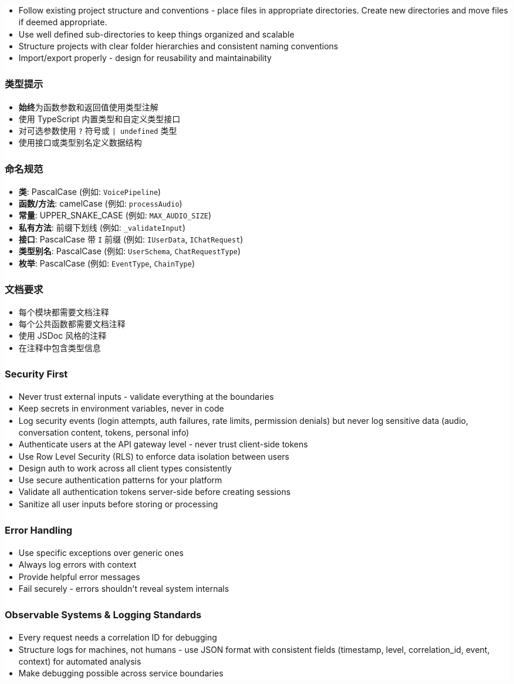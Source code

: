 - Follow existing project structure and conventions - place files in appropriate directories. Create new directories and move files if deemed appropriate.
- Use well defined sub-directories to keep things organized and scalable
- Structure projects with clear folder hierarchies and consistent naming conventions
- Import/export properly - design for reusability and maintainability

### 类型提示
- **始终**为函数参数和返回值使用类型注解
- 使用 TypeScript 内置类型和自定义类型接口
- 对可选参数使用 `?` 符号或 `| undefined` 类型
- 使用接口或类型别名定义数据结构

### 命名规范
- **类**: PascalCase (例如: `VoicePipeline`)
- **函数/方法**: camelCase (例如: `processAudio`)
- **常量**: UPPER_SNAKE_CASE (例如: `MAX_AUDIO_SIZE`)
- **私有方法**: 前缀下划线 (例如: `_validateInput`)
- **接口**: PascalCase 带 `I` 前缀 (例如: `IUserData`, `IChatRequest`)
- **类型别名**: PascalCase (例如: `UserSchema`, `ChatRequestType`)
- **枚举**: PascalCase (例如: `EventType`, `ChainType`)


### 文档要求
- 每个模块都需要文档注释
- 每个公共函数都需要文档注释
- 使用 JSDoc 风格的注释
- 在注释中包含类型信息


### Security First
- Never trust external inputs - validate everything at the boundaries
- Keep secrets in environment variables, never in code
- Log security events (login attempts, auth failures, rate limits, permission denials) but never log sensitive data (audio, conversation content, tokens, personal info)
- Authenticate users at the API gateway level - never trust client-side tokens
- Use Row Level Security (RLS) to enforce data isolation between users
- Design auth to work across all client types consistently
- Use secure authentication patterns for your platform
- Validate all authentication tokens server-side before creating sessions
- Sanitize all user inputs before storing or processing

### Error Handling
- Use specific exceptions over generic ones
- Always log errors with context
- Provide helpful error messages
- Fail securely - errors shouldn't reveal system internals

### Observable Systems & Logging Standards
- Every request needs a correlation ID for debugging
- Structure logs for machines, not humans - use JSON format with consistent fields (timestamp, level, correlation_id, event, context) for automated analysis
- Make debugging possible across service boundaries
